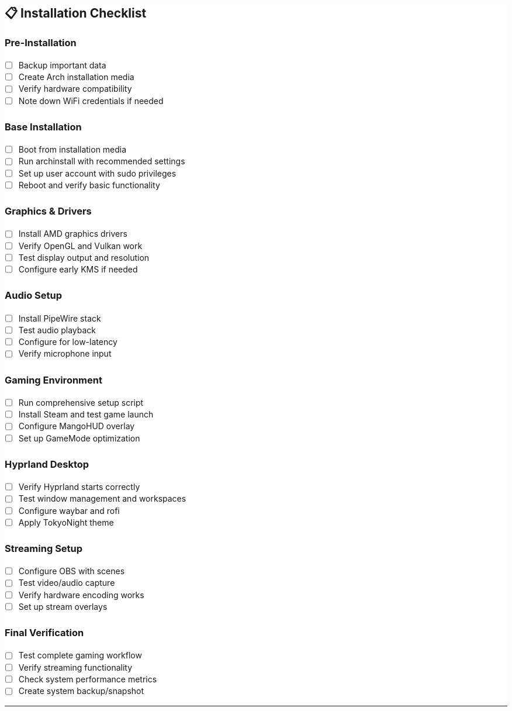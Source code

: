 
## 📋 Installation Checklist

### Pre-Installation
- [ ] Backup important data
- [ ] Create Arch installation media  
- [ ] Verify hardware compatibility
- [ ] Note down WiFi credentials if needed

### Base Installation  
- [ ] Boot from installation media
- [ ] Run archinstall with recommended settings
- [ ] Set up user account with sudo privileges
- [ ] Reboot and verify basic functionality

### Graphics & Drivers
- [ ] Install AMD graphics drivers
- [ ] Verify OpenGL and Vulkan work
- [ ] Test display output and resolution
- [ ] Configure early KMS if needed

### Audio Setup
- [ ] Install PipeWire stack
- [ ] Test audio playback
- [ ] Configure for low-latency
- [ ] Verify microphone input

### Gaming Environment
- [ ] Run comprehensive setup script
- [ ] Install Steam and test game launch
- [ ] Configure MangoHUD overlay
- [ ] Set up GameMode optimization

### Hyprland Desktop
- [ ] Verify Hyprland starts correctly
- [ ] Test window management and workspaces
- [ ] Configure waybar and rofi
- [ ] Apply TokyoNight theme

### Streaming Setup
- [ ] Configure OBS with scenes
- [ ] Test video/audio capture
- [ ] Verify hardware encoding works
- [ ] Set up stream overlays

### Final Verification
- [ ] Test complete gaming workflow
- [ ] Verify streaming functionality  
- [ ] Check system performance metrics
- [ ] Create system backup/snapshot

---